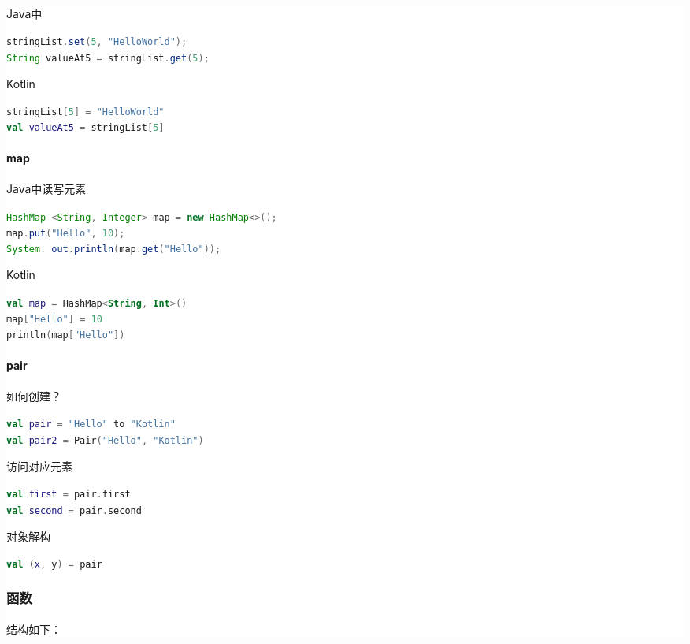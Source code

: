 Java中

```java
stringList.set(5, "HelloWorld");
String valueAt5 = stringList.get(5);
```

Kotlin

```kotlin
stringList[5] = "HelloWorld"
val valueAt5 = stringList[5]
```



#### map

Java中读写元素

```java
HashMap <String, Integer> map = new HashMap<>();
map.put("Hello", 10);
System. out.println(map.get("Hello"));
```

Kotlin

```kotlin
val map = HashMap<String, Int>()
map["Hello"] = 10
println(map["Hello"])
```



#### pair

如何创建？

```kotlin
val pair = "Hello" to "Kotlin"
val pair2 = Pair("Hello", "Kotlin")
```

访问对应元素

```kotlin
val first = pair.first
val second = pair.second
```

对象解构

```kotlin
val (x, y) = pair
```



### 函数

结构如下：
